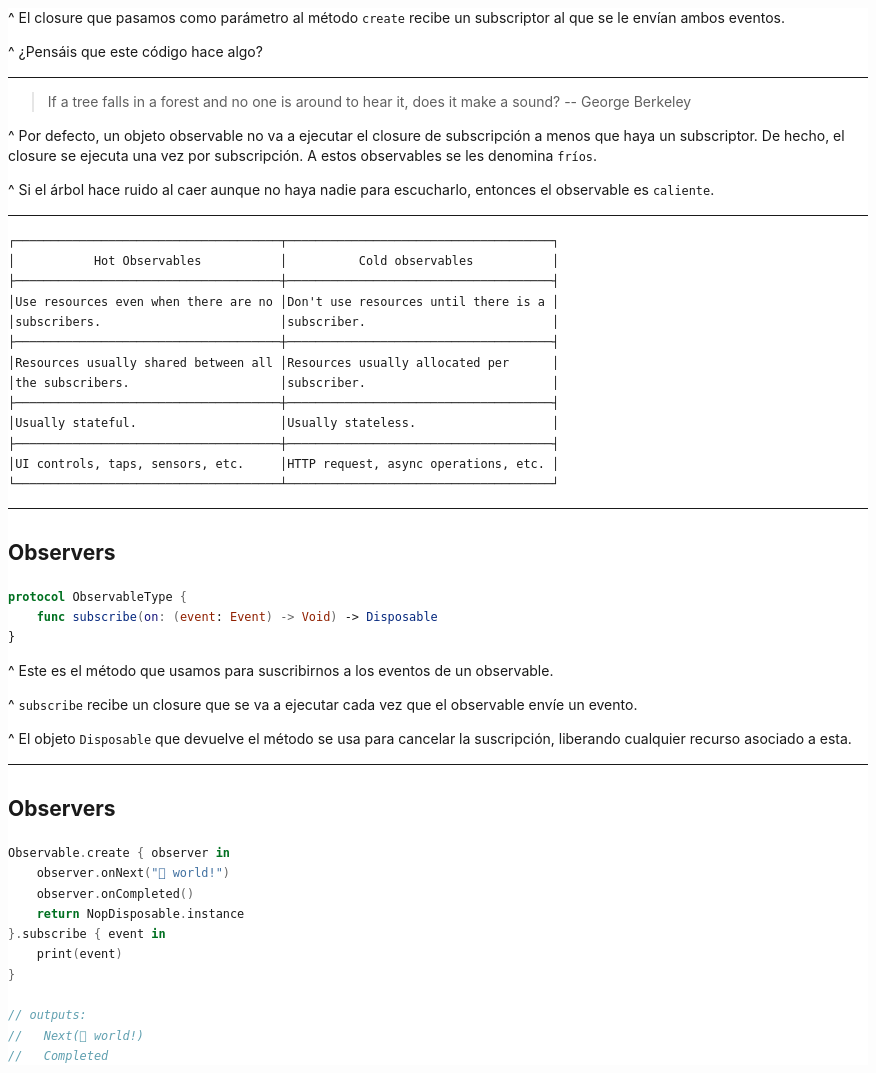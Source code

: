 ^ El closure que pasamos como parámetro al método `create` recibe un subscriptor al que se le envían ambos eventos.

^ ¿Pensáis que este código hace algo?

---

> If a tree falls in a forest and no one is around to hear it, does it make a sound?
-- George Berkeley

^ Por defecto, un objeto observable no va a ejecutar el closure de subscripción a menos que haya un subscriptor. De hecho, el closure se ejecuta una vez por subscripción. A estos observables se les denomina `fríos`.

^ Si el árbol hace ruido al caer aunque no haya nadie para escucharlo, entonces el observable es `caliente`.

---
```
┌─────────────────────────────────────┬─────────────────────────────────────┐
│           Hot Observables           │          Cold observables           │
├─────────────────────────────────────┼─────────────────────────────────────┤
│Use resources even when there are no │Don't use resources until there is a │
│subscribers.                         │subscriber.                          │
├─────────────────────────────────────┼─────────────────────────────────────┤
│Resources usually shared between all │Resources usually allocated per      │
│the subscribers.                     │subscriber.                          │
├─────────────────────────────────────┼─────────────────────────────────────┤
│Usually stateful.                    │Usually stateless.                   │
├─────────────────────────────────────┼─────────────────────────────────────┤
│UI controls, taps, sensors, etc.     │HTTP request, async operations, etc. │
└─────────────────────────────────────┴─────────────────────────────────────┘
```

---

## Observers

```swift
protocol ObservableType {
    func subscribe(on: (event: Event) -> Void) -> Disposable
}
```

^ Este es el método que usamos para suscribirnos a los eventos de un observable.

^ `subscribe` recibe un closure que se va a ejecutar cada vez que el observable envíe un evento.

^ El objeto `Disposable` que devuelve el método se usa para cancelar la suscripción, liberando cualquier recurso asociado a esta.

---

## Observers

```swift
Observable.create { observer in
    observer.onNext("👋 world!")
    observer.onCompleted()
    return NopDisposable.instance
}.subscribe { event in
    print(event)
}

// outputs:
//   Next(👋 world!)
//   Completed
```

